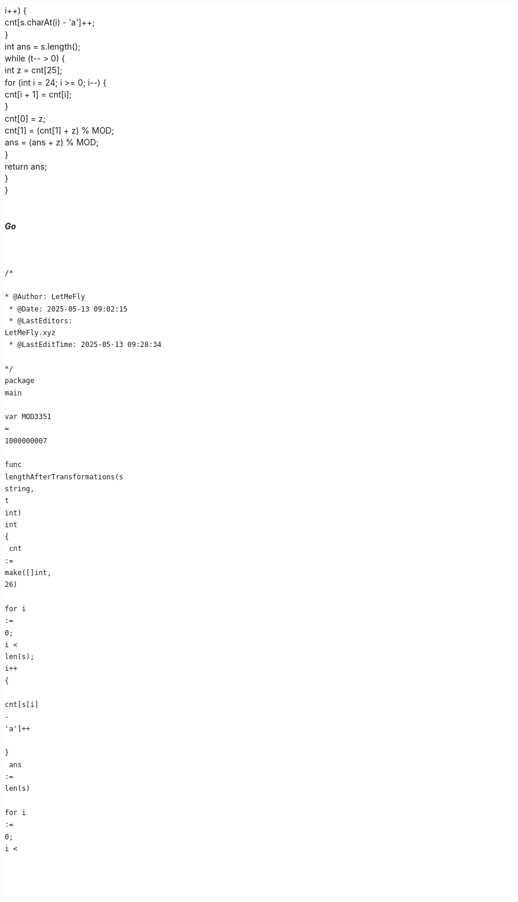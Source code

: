 i<span class="token operator">++</span><span class="token punctuation">)</span> <span class="token punctuation">{</span><br>            cnt<span class="token punctuation">[</span>s<span class="token punctuation">.</span><span class="token function">charAt</span><span class="token punctuation">(</span>i<span class="token punctuation">)</span> <span class="token operator">-</span> <span class="token string">'a'</span><span class="token punctuation">]</span><span class="token operator">++</span><span class="token punctuation">;</span><br>        <span class="token punctuation">}</span><br>        <span class="token keyword">int</span> ans <span class="token operator">=</span> s<span class="token punctuation">.</span><span class="token function">length</span><span class="token punctuation">(</span><span class="token punctuation">)</span><span class="token punctuation">;</span><br>        <span class="token keyword">while</span> <span class="token punctuation">(</span>t<span class="token operator">--</span> <span class="token operator">></span> <span class="token number">0</span><span class="token punctuation">)</span> <span class="token punctuation">{</span><br>            <span class="token keyword">int</span> z <span class="token operator">=</span> cnt<span class="token punctuation">[</span><span class="token number">25</span><span class="token punctuation">]</span><span class="token punctuation">;</span><br>            <span class="token keyword">for</span> <span class="token punctuation">(</span><span class="token keyword">int</span> i <span class="token operator">=</span> <span class="token number">24</span><span class="token punctuation">;</span> i <span class="token operator">>=</span> <span class="token number">0</span><span class="token punctuation">;</span> i<span class="token operator">--</span><span class="token punctuation">)</span> <span class="token punctuation">{</span><br>                cnt<span class="token punctuation">[</span>i <span class="token operator">+</span> <span class="token number">1</span><span class="token punctuation">]</span> <span class="token operator">=</span> cnt<span class="token punctuation">[</span>i<span class="token punctuation">]</span><span class="token punctuation">;</span><br>            <span class="token punctuation">}</span><br>            cnt<span class="token punctuation">[</span><span class="token number">0</span><span class="token punctuation">]</span> <span class="token operator">=</span> z<span class="token punctuation">;</span><br>            cnt<span class="token punctuation">[</span><span class="token number">1</span><span class="token punctuation">]</span> <span class="token operator">=</span> <span class="token punctuation">(</span>cnt<span class="token punctuation">[</span><span class="token number">1</span><span class="token punctuation">]</span> <span class="token operator">+</span> z<span class="token punctuation">)</span> <span class="token operator">%</span> MOD<span class="token punctuation">;</span><br>            ans <span class="token operator">=</span> <span class="token punctuation">(</span>ans <span class="token operator">+</span> z<span class="token punctuation">)</span> <span class="token operator">%</span> MOD<span class="token punctuation">;</span><br>        <span class="token punctuation">}</span><br>        <span class="token keyword">return</span> ans<span class="token punctuation">;</span><br>    <span class="token punctuation">}</span><br><span class="token punctuation">}</span><br></code></pre> <br><h5><a id="Go_201"></a>Go</h5> <br><pre><code class="prism language-go"><span class="token comment">/*<br> * @Author: LetMeFly<br> * @Date: 2025-05-13 09:02:15<br> * @LastEditors: LetMeFly.xyz<br> * @LastEditTime: 2025-05-13 09:28:34<br> */</span><br><span class="token keyword">package</span> main<br><br><span class="token keyword">var</span> MOD3351 <span class="token operator">=</span> <span class="token number">1000000007</span><br><br><span class="token keyword">func</span> <span class="token function">lengthAfterTransformations</span><span class="token punctuation">(</span>s <span class="token builtin">string</span><span class="token punctuation">,</span> t <span class="token builtin">int</span><span class="token punctuation">)</span> <span class="token builtin">int</span> <span class="token punctuation">{</span><br>    cnt <span class="token operator">:=</span> <span class="token function">make</span><span class="token punctuation">(</span><span class="token punctuation">[</span><span class="token punctuation">]</span><span class="token builtin">int</span><span class="token punctuation">,</span> <span class="token number">26</span><span class="token punctuation">)</span><br>    <span class="token keyword">for</span> i <span class="token operator">:=</span> <span class="token number">0</span><span class="token punctuation">;</span> i <span class="token operator"><</span> <span class="token function">len</span><span class="token punctuation">(</span>s<span class="token punctuation">)</span><span class="token punctuation">;</span> i<span class="token operator">++</span> <span class="token punctuation">{</span><br>        cnt<span class="token punctuation">[</span>s<span class="token punctuation">[</span>i<span class="token punctuation">]</span> <span class="token operator">-</span> <span class="token string">'a'</span><span class="token punctuation">]</span><span class="token operator">++</span><br>    <span class="token punctuation">}</span><br>    ans <span class="token operator">:=</span> <span class="token function">len</span><span class="token punctuation">(</span>s<span class="token punctuation">)</span><br>    <span class="token keyword">for</span> i <span class="token operator">:=</span> <span class="token number">0</span><span class="token punctuation">;</span> i <span class="token operator"><</span>
